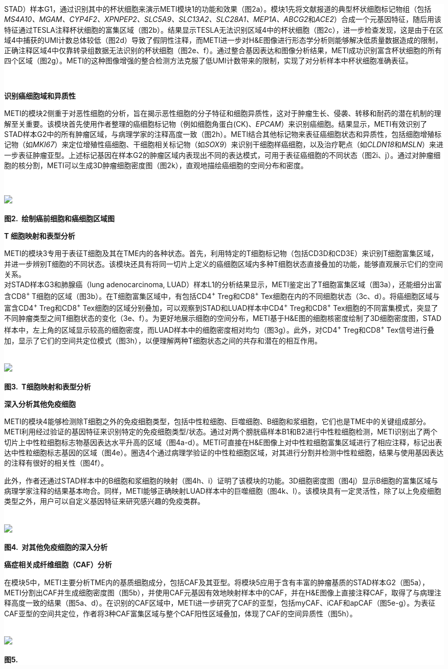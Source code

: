 STAD）样本G1，通过识别其中的杯状细胞来演示METI模块1的功能和效果（图2a）。模块1先将文献报道的典型杯状细胞标记物组（包括<em>MS4A10、MGAM、CYP4F2、XPNPEP2、SLC5A9、SLC13A2、SLC28A1、MEP1A、ABCG2</em>和<em>ACE2</em>）合成一个元基因特征，随后用该特征通过TESLA注释杯状细胞的富集区域（图2b）。结果显示TESLA无法识别区域4中的杯状细胞（图2c），进一步检查发现，这是由于在区域4中捕获的UMI计数总体较低（图2d）导致了假阴性注释，而METI进一步对H&amp;E图像进行形态学分析则能够解决低质量数据造成的限制，正确注释区域4中仅靠转录组数据无法识别的杯状细胞（图2e、f）。通过整合基因表达和图像分析结果，METI成功识别富含杯状细胞的所有四个区域（图2g）。METI的这种图像增强的整合检测方法克服了低UMI计数带来的限制，实现了对分析样本中杯状细胞准确表征。</span></p><p><span><br></span></p><p><strong><span>识别癌细胞域和异质性</span></strong></p><p><span>METI的模块2侧重于对恶性细胞的分析，旨在揭示恶性细胞的分子特征和细胞异质性，这对于肿瘤生长、侵袭、转移和耐药的潜在机制的理解至关重要。该模块首先使用作者整理的癌细胞标记物（例如细胞角蛋白(CK)、<em>EPCAM</em>）来识别癌细胞。结果显示，METI有效识别了STAD样本G2中的所有肿瘤区域，与病理学家的注释高度一致（图2h）。METI结合其他标记物来表征癌细胞状态和异质性，包括细胞增殖标记物（如<em>MKI67</em>）来定位增殖性癌细胞、干细胞相关标记物（如<em>SOX9</em>）来识别干细胞样癌细胞，以及治疗靶点（如<em>CLDN18</em>和<em>MSLN</em>）来进一步表征肿瘤亚型。上述标记基因在样本G2的肿瘤区域内表现出不同的表达模式，可用于表征癌细胞的不同状态（图2i、j）。通过对肿瘤细胞的核分割，METI可以生成3D肿瘤细胞密度图（图2k），直观地描绘癌细胞的空间分布和密度。</span></p><section><br></section><p><img data-backh="652" data-backw="520" data-galleryid="" data-imgfileid="100020098" data-ratio="1.2538461538461538" data-s="300,640" data-src="https://mmbiz.qpic.cn/mmbiz_png/EgmZOje0CxyEaUQFelbJ72gPUAMkDJicwA4CHiafxrjcqTBQygIOcn72eTUJAeqrLUic6eeumtMZIDOADrPXyvdWA/640?wx_fmt=png&amp;from=appmsg" data-type="png" data-w="520" src="https://mmbiz.qpic.cn/mmbiz_png/EgmZOje0CxyEaUQFelbJ72gPUAMkDJicwA4CHiafxrjcqTBQygIOcn72eTUJAeqrLUic6eeumtMZIDOADrPXyvdWA/640?wx_fmt=png&amp;from=appmsg"></p><section><strong><span>图2.  绘制癌前细胞和癌细胞区域图</span></strong></section><p><strong><span>T 细胞映射和表型分析</span></strong></p><section><span>METI的模块3专用于表征T细胞及其在TME内的各种状态。首先，利用特定的T细胞标记物（包括CD3D和CD3E）来识别T细胞富集区域，并进一步辨别T细胞的不同状态。该模块还具有将同一切片上定义的癌细胞区域内多种T细胞状态直接叠加的功能，能够直观展示它们的空间关系。</span></section><section><span>对STAD样本G3和肺腺癌（lung adenocarcinoma, LUAD）样本L1的分析结果显示，METI鉴定出了T细胞富集区域（图3a），还能细分出富含CD8<sup><span lang="EN-US">+ </span></sup>T细胞的区域（图3b）。在T细胞富集区域中，有包括CD4<sup><span lang="EN-US">+</span></sup> Treg和CD8<sup><span lang="EN-US">+</span></sup> Tex细胞在内的不同细胞状态（3c、d）。将癌细胞区域与富含CD4<sup><span lang="EN-US">+</span></sup> Treg和CD8<sup><span lang="EN-US">+</span></sup> Tex细胞的区域分别叠加，可以观察到STAD和LUAD样本中CD4<sup><span lang="EN-US">+</span></sup> Treg和CD8<sup><span lang="EN-US">+</span></sup> Tex细胞的不同富集模式，突显了不同肿瘤类型之间T细胞状态的变化（3e、f）。为更好地展示细胞的空间分布，METI基于H&amp;E图的细胞核密度绘制了3D细胞密度图，STAD样本中，左上角的区域显示较高的细胞密度，而LUAD样本中的细胞密度相对均匀（图3g）。此外，对CD4<sup><span lang="EN-US">+</span></sup> Treg和CD8<sup><span lang="EN-US">+</span></sup> Tex信号进行叠加，显示了它们的空间共定位模式（图3h），以便理解两种T细胞状态之间的共存和潜在的相互作用。</span></section><section><span><br></span></section><p><img data-backh="645" data-backw="559" data-galleryid="" data-imgfileid="100020099" data-ratio="1.1538461538461537" data-s="300,640" data-src="https://mmbiz.qpic.cn/mmbiz_png/EgmZOje0CxyEaUQFelbJ72gPUAMkDJicwaoBNwEcua8N7RzJEFL7mwqOF1Ps5FicldKxSjkibCafTNGtyKLg8mE4w/640?wx_fmt=png&amp;from=appmsg" data-type="png" data-w="559" src="https://mmbiz.qpic.cn/mmbiz_png/EgmZOje0CxyEaUQFelbJ72gPUAMkDJicwaoBNwEcua8N7RzJEFL7mwqOF1Ps5FicldKxSjkibCafTNGtyKLg8mE4w/640?wx_fmt=png&amp;from=appmsg"></p><section><strong><span>图3.  T细胞映射和表型分析</span></strong></section><p><strong><span>深入分析其他免疫细胞</span></strong></p><p><span>METI的模块4能够检测除T细胞之外的免疫细胞类型，包括中性粒细胞、巨噬细胞、B细胞和浆细胞，它们也是TME中的关键组成部分。METI利用经过验证的基因特征来识别特定的免疫细胞类型/状态。通过对两个膀胱癌样本B1和B2进行中性粒细胞检测，METI识别出了两个切片上中性粒细胞标志物基因表达水平升高的区域（图4a-d）。METI可直接在H&amp;E图像上对中性粒细胞富集区域进行了相应注释，标记出表达中性粒细胞标志基因的区域（图4e）。圈选4个通过病理学验证的中性粒细胞区域，对其进行分割并检测中性粒细胞，结果与使用基因表达的注释有很好的相关性（图4f）。</span></p><p><span>此外，作者还通过STAD样本中的B细胞和浆细胞的映射（图4h、i）证明了该模块的功能。3D细胞密度图（图4j）显示B细胞的富集区域与病理学家注释的结果基本吻合。同样，METI能够正确映射LUAD样本中的巨噬细胞（图4k、l）。该模块具有一定灵活性，除了以上免疫细胞类型之外，用户可以自定义基因特征来研究感兴趣的免疫类群。</span></p><section><span><br></span></section><section><img data-galleryid="" data-imgfileid="100020100" data-ratio="1.2017543859649122" data-s="300,640" data-src="https://mmbiz.qpic.cn/mmbiz_png/EgmZOje0CxyEaUQFelbJ72gPUAMkDJicw33ZZOdmsAOAiarGEbeHC06HkWV932HKteJnOSqjiaXXMq2ib5CJ54V0EA/640?wx_fmt=png&amp;from=appmsg" data-type="png" data-w="570" src="https://mmbiz.qpic.cn/mmbiz_png/EgmZOje0CxyEaUQFelbJ72gPUAMkDJicw33ZZOdmsAOAiarGEbeHC06HkWV932HKteJnOSqjiaXXMq2ib5CJ54V0EA/640?wx_fmt=png&amp;from=appmsg"></section><p><strong><span>图4.  对其他免疫细胞的深入分析</span></strong></p><p><strong><span>癌症相关成纤维细胞（CAF）分析</span></strong></p><section><span>在模块5中，METI主要分析TME内的基质细胞成分，包括CAF及其亚型。将模块5应用于含有丰富的肿瘤基质的STAD样本G2（图5a），METI分割出CAF并生成细胞密度图（图5b），并使用CAF元基因有效地映射样本中的CAF，并在H&amp;E图像上直接注释CAF，取得了与病理注释高度一致的结果（图5a、d）。在识别的CAF区域中，METI进一步研究了CAF的亚型，包括myCAF、iCAF和apCAF（图5e-g）。为表征CAF亚型的空间共定位，作者将3种CAF富集区域与整个CAF阳性区域叠加，体现了CAF的空间异质性（图5h）。</span></section><section><span><br></span></section><section><span></span></section><p><img data-backh="560" data-backw="578" data-galleryid="" data-imgfileid="100020101" data-ratio="0.9688385269121813" data-s="300,640" data-src="https://mmbiz.qpic.cn/mmbiz_png/EgmZOje0CxyEaUQFelbJ72gPUAMkDJicwIgvdRnxEBmticS2COT0TleUpAaia7Z1rHmicQcVwS84JwWFhVWkKrtM3Q/640?wx_fmt=png&amp;from=appmsg" data-type="png" data-w="706" src="https://mmbiz.qpic.cn/mmbiz_png/EgmZOje0CxyEaUQFelbJ72gPUAMkDJicwIgvdRnxEBmticS2COT0TleUpAaia7Z1rHmicQcVwS84JwWFhVWkKrtM3Q/640?wx_fmt=png&amp;from=appmsg"></p><section><span></span></section><section><strong><span>图5.